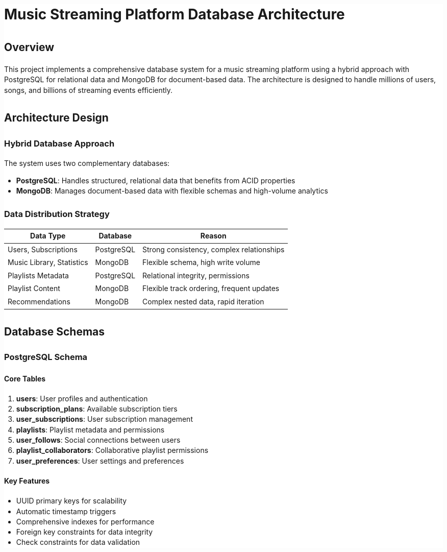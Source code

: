 # Music Streaming Platform Database Architecture

## Overview

This project implements a comprehensive database system for a music streaming platform using a hybrid approach with PostgreSQL for relational data and MongoDB for document-based data. The architecture is designed to handle millions of users, songs, and billions of streaming events efficiently.

## Architecture Design

### Hybrid Database Approach

The system uses two complementary databases:

- **PostgreSQL**: Handles structured, relational data that benefits from ACID properties
- **MongoDB**: Manages document-based data with flexible schemas and high-volume analytics

### Data Distribution Strategy

| Data Type | Database | Reason |
|-----------|----------|--------|
| Users, Subscriptions | PostgreSQL | Strong consistency, complex relationships |
| Music Library, Statistics | MongoDB | Flexible schema, high write volume |
| Playlists Metadata | PostgreSQL | Relational integrity, permissions |
| Playlist Content | MongoDB | Flexible track ordering, frequent updates |
| Recommendations | MongoDB | Complex nested data, rapid iteration |

## Database Schemas

### PostgreSQL Schema

#### Core Tables

1. **users**: User profiles and authentication
2. **subscription_plans**: Available subscription tiers
3. **user_subscriptions**: User subscription management
4. **playlists**: Playlist metadata and permissions
5. **user_follows**: Social connections between users
6. **playlist_collaborators**: Collaborative playlist permissions
7. **user_preferences**: User settings and preferences

#### Key Features

- UUID primary keys for scalability
- Automatic timestamp triggers
- Comprehensive indexes for performance
- Foreign key constraints for data integrity
- Check constraints for data validation
